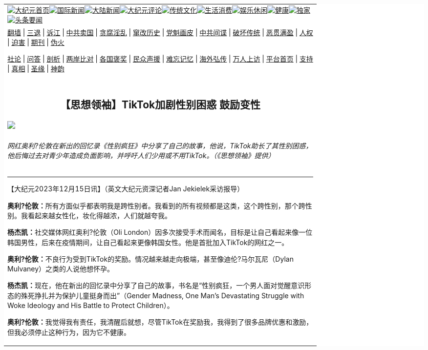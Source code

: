 <a name="1" id="1" target="_blank"></a><span id="1"></span>
<table align=center border="0"><tr><td colspan="2" VALIGN=TOP><a href="https://github.com/19920513/djy/blob/master/gb/nf1351518.md#1"><img src="https://raw.githubusercontent.com/19920513/www/master/t/djy/1.jpg" title="大纪元首页" alt="大纪元首页"></a><a href="https://github.com/19920513/djy/blob/master/gb/n24hr.md#1"><img src="https://raw.githubusercontent.com/19920513/www/master/t/djy/3.jpg" title="国际新闻" alt="国际新闻"></a><a href="https://github.com/19920513/djy/blob/master/gb/nsc413.md#1"><img src="https://raw.githubusercontent.com/19920513/www/master/t/djy/4.jpg" title="大陆新闻" alt="大陆新闻"></a><a href="https://github.com/19920513/djy/blob/master/gb/news392.md#1"><img src="https://raw.githubusercontent.com/19920513/www/master/t/djy/5.jpg" title="大纪元评论" alt="大纪元评论"></a><a href="https://github.com/19920513/djy/blob/master/gb/news2007.md#1"><img src="https://raw.githubusercontent.com/19920513/www/master/t/djy/6.jpg" title="传统文化" alt="传统文化"></a><a href="https://github.com/19920513/djy/blob/master/gb/news2008.md#1"><img src="https://raw.githubusercontent.com/19920513/www/master/t/djy/7.jpg" title="生活消费" alt="生活消费"></a><a href="https://github.com/19920513/djy/blob/master/gb/ncyule.md#1"><img src="https://raw.githubusercontent.com/19920513/www/master/t/djy/8.jpg" title="娱乐休闲" alt="娱乐休闲"></a><a href="https://github.com/19920513/djy/blob/master/gb/nsc1002.md#1"><img src="https://raw.githubusercontent.com/19920513/www/master/t/djy/9.jpg" title="健康" alt="健康"></a><a href="https://github.com/19920513/djy/blob/master/gb/nf6092.md#1"><img src="https://raw.githubusercontent.com/19920513/www/master/t/djy/10a.jpg" title="独家" alt="独家"></a><a href="https://github.com/19920513/djy/blob/master/gb/nf4514.md#1"><img src="https://raw.githubusercontent.com/19920513/www/master/t/djy/12a.jpg" title="头条要闻" alt="头条要闻"></a></td></tr>
<tr><td colspan="2" VALIGN=TOP><a target="_blank" href="https://github.com/19920513/www/blob/master/README.md?zsrh#1">翻墙</a> | <a target="_blank" href="https://github.com/19920513/djy/blob/master/gb/nf5657.md#1">三退</a> | <a target="_blank" href="https://github.com/19920513/djy/blob/master/gb/nf6124.md#1">诉江</a> | <a target="_blank" href="https://github.com/19920513/djy/blob/master/gb/nf1176117.md#1">中共卖国</a> | <a target="_blank" href="https://github.com/19920513/djy/blob/master/gb/nf5773.md#1">贪腐淫乱</a> | <a target="_blank" href="https://github.com/19920513/djy/blob/master/gb/nf1176115.md#1">窜改历史</a> | <a target="_blank" href="https://github.com/19920513/djy/blob/master/gb/nf1176107.md#1">党魁画皮</a> | <a target="_blank" href="https://github.com/19920513/djy/blob/master/gb/nf1320400.md#1">中共间谍</a> | <a target="_blank" href="https://github.com/19920513/djy/blob/master/gb/nf1176114.md#1">破坏传统</a> | <a target="_blank" href="https://github.com/19920513/ntdtv/blob/master/gb/prog447_1.md#1">恶贯满盈</a> | <a target="_blank" href="https://github.com/19920513/djy/blob/master/gb/ncid278.md#1">人权</a> | <a target="_blank" href="https://github.com/19920513/djy/blob/master/gb/nf1176111.md#1">迫害</a> | <a target="_blank" href="https://gitlab.com/szzdlab/mh-qikan/blob/master/README.md#1">期刊</a> | <a target="_blank" href="https://github.com/19920513/djy/blob/master/gb/nf5562.md#1">伪火</a></p><p><a target="_blank" href="https://github.com/19920513/djy/blob/master/gb/9p.md#1">社论</a> | <a target="_blank" href="https://github.com/19920513/djy/blob/master/gb/nf4378.md#1">问答</a> | <a target="_blank" href="https://github.com/19920513/djy/blob/master/gb/nf5792.md#1">剖析</a> | <a target="_blank" href="https://github.com/19920513/djy/blob/master/gb/nf5735.md#1">两岸比对</a> | <a target="_blank" href="https://github.com/19920513/djy/blob/master/gb/nf6119.md#1">各国褒奖</a> | <a target="_blank" href="https://github.com/19920513/djy/blob/master/gb/nf6120.md#1">民众声援</a> | <a target="_blank" href="https://github.com/19920513/djy/blob/master/gb/nf1188594.md#1">难忘记忆</a> | <a target="_blank" href="https://github.com/19920513/djy/blob/master/gb/nf3180.md#1">海外弘传</a> | <a target="_blank" href="https://github.com/19920513/djy/blob/master/gb/nf5410.md#1">万人上访</a> | <a target="_blank" href="https://github.com/19920513/www/blob/master/README.md?zsrh#1">平台首页</a> | <a target="_blank" href="https://github.com/19920513/djy/blob/master/gb/nf4386.md#1">支持</a> | <a target="_blank" href="https://github.com/19920513/djy/blob/master/gb/nf4389.md#1">真相</a> | <a target="_blank" href="https://github.com/19920513/djy/blob/master/gb/nf5790.md#1">圣缘</a> | <a target="_blank" href="https://github.com/19920513/djy/blob/master/gb/nf4786.md#1">神韵</a></td></tr>
<tr><td VALIGN=TOP width="626"><h2 align=center>【思想领袖】TikTok加剧性别困惑 鼓励变性</h2>
<img width="600" src="https://i.epochtimes.com/assets/uploads/2023/12/id14144161-1200X800-600x400.jpg" />
<h6>网红奥利?伦敦在新出的回忆录《性别疯狂》中分享了自己的故事，他说，TikTok助长了其性别困惑，他后悔过去对青少年造成负面影响，并呼吁人们少用或不用TikTok。（《思想领袖》提供）
</h6>
<hr>
	<p>【大纪元2023年12月15日讯】（英文大纪元资深记者Jan Jekielek采访报导）</p>
<p><strong>奥利?伦敦：</strong>所有方面似乎都表明我是<ahref="https://github.com/19920513/djy/blob/master/gb/tag/%E8%B7%A8%E6%80%A7%E5%88%AB.md#1">跨性别</a>者。我看到的所有视频都是这类，这个跨性别，那个跨性别。我看起来越女性化，妆化得越浓，人们就越夸我。</p>
<p><strong>杨杰凯：</strong><ahref="https://github.com/19920513/djy/blob/master/gb/tag/%E7%A4%BE%E4%BA%A4%E5%AA%92%E4%BD%93.md#1">社交媒体</a><ahref="https://github.com/19920513/djy/blob/master/gb/tag/%E7%BD%91%E7%BA%A2.md#1">网红</a>奥利?伦敦（Oli London）因多次接受手术而闻名，目标是让自己看起来像一位韩国男性，后来在疫情期间，让自己看起来更像韩国女性。他是首批加入TikTok的网红之一。</p>
<p><strong>奥利?伦敦：</strong>不良行为受到TikTok的奖励。情况越来越走向极端，甚至像迪伦?马尔瓦尼（Dylan Mulvaney）之类的人说他想怀孕。</p>
<p><strong>杨杰凯：</strong>现在，他在新出的回忆录中分享了自己的故事，书名是“性别疯狂，一个男人面对觉醒意识形态的殊死挣扎并为保护儿童挺身而出”（Gender Madness, One Man&#8217;s Devastating Struggle with Woke Ideology and His Battle to Protect Children）。</p>
<p><strong>奥利?伦敦：</strong>我觉得我有责任，我清醒后就想，尽管TikTok在奖励我，我得到了很多品牌优惠和激励，但我必须停止这种行为，因为它不健康。</p>